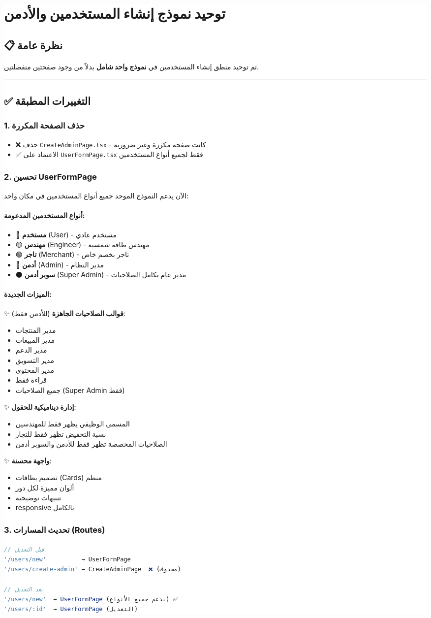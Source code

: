 # توحيد نموذج إنشاء المستخدمين والأدمن

## 📋 نظرة عامة

تم توحيد منطق إنشاء المستخدمين في **نموذج واحد شامل** بدلاً من وجود صفحتين منفصلتين.

---

## ✅ التغييرات المطبقة

### 1. **حذف الصفحة المكررة**
- ❌ حذف `CreateAdminPage.tsx` - كانت صفحة مكررة وغير ضرورية
- ✅ الاعتماد على `UserFormPage.tsx` فقط لجميع أنواع المستخدمين

### 2. **تحسين UserFormPage**
الآن يدعم النموذج الموحد جميع أنواع المستخدمين في مكان واحد:

#### أنواع المستخدمين المدعومة:
- 🔵 **مستخدم** (User) - مستخدم عادي
- 🟡 **مهندس** (Engineer) - مهندس طاقة شمسية
- 🟢 **تاجر** (Merchant) - تاجر بخصم خاص
- 🔴 **أدمن** (Admin) - مدير النظام
- ⚫ **سوبر أدمن** (Super Admin) - مدير عام بكامل الصلاحيات

#### الميزات الجديدة:
✨ **قوالب الصلاحيات الجاهزة** (للأدمن فقط):
- مدير المنتجات
- مدير المبيعات
- مدير الدعم
- مدير التسويق
- مدير المحتوى
- قراءة فقط
- جميع الصلاحيات (Super Admin فقط)

✨ **إدارة ديناميكية للحقول**:
- المسمى الوظيفي يظهر فقط للمهندسين
- نسبة التخفيض تظهر فقط للتجار
- الصلاحيات المخصصة تظهر فقط للأدمن والسوبر أدمن

✨ **واجهة محسنة**:
- تصميم بطاقات (Cards) منظم
- ألوان مميزة لكل دور
- تنبيهات توضيحية
- responsive بالكامل

### 3. **تحديث المسارات (Routes)**
```typescript
// قبل التعديل
'/users/new'          → UserFormPage
'/users/create-admin' → CreateAdminPage  ❌ (محذوف)

// بعد التعديل
'/users/new'  → UserFormPage (يدعم جميع الأنواع) ✅
'/users/:id'  → UserFormPage (التعديل)
```
